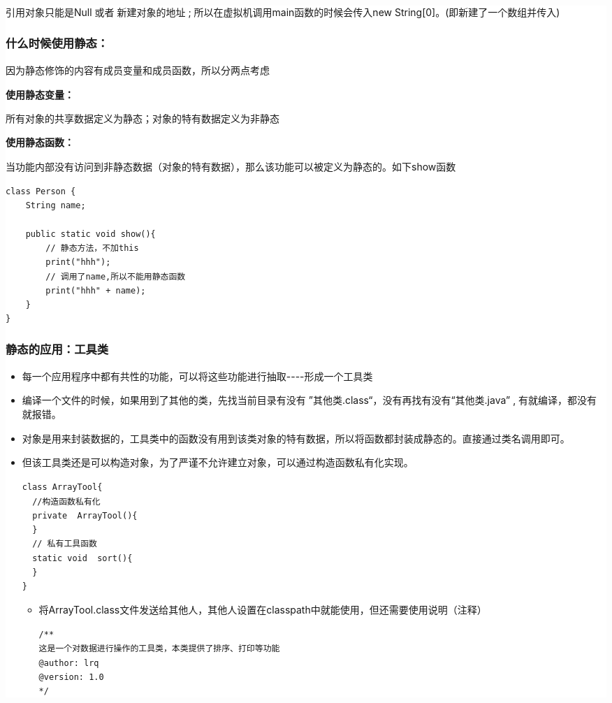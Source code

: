   引用对象只能是Null 或者 新建对象的地址 ;  所以在虚拟机调用main函数的时候会传入new String[0]。(即新建了一个数组并传入)

### 什么时候使用静态：

因为静态修饰的内容有成员变量和成员函数，所以分两点考虑

**使用静态变量：**

所有对象的共享数据定义为静态；对象的特有数据定义为非静态

**使用静态函数：**

当功能内部没有访问到非静态数据（对象的特有数据），那么该功能可以被定义为静态的。如下show函数

```
class Person {
	String name;
	
	public static void show(){
        // 静态方法，不加this
        print("hhh");
        // 调用了name,所以不能用静态函数
        print("hhh" + name);
    }
}
```

### 静态的应用：工具类

- 每一个应用程序中都有共性的功能，可以将这些功能进行抽取----形成一个工具类

- 编译一个文件的时候，如果用到了其他的类，先找当前目录有没有 ”其他类.class“，没有再找有没有“其他类.java” , 有就编译，都没有就报错。

- 对象是用来封装数据的，工具类中的函数没有用到该类对象的特有数据，所以将函数都封装成静态的。直接通过类名调用即可。

- 但该工具类还是可以构造对象，为了严谨不允许建立对象，可以通过构造函数私有化实现。

  ```
  class ArrayTool{
  	//构造函数私有化
  	private  ArrayTool(){
  	}
  	// 私有工具函数
  	static void  sort(){
  	}
  }
  ```

  - 将ArrayTool.class文件发送给其他人，其他人设置在classpath中就能使用，但还需要使用说明（注释）

    ```
    /**
    这是一个对数据进行操作的工具类，本类提供了排序、打印等功能
    @author: lrq
    @version: 1.0
    */
    ```
